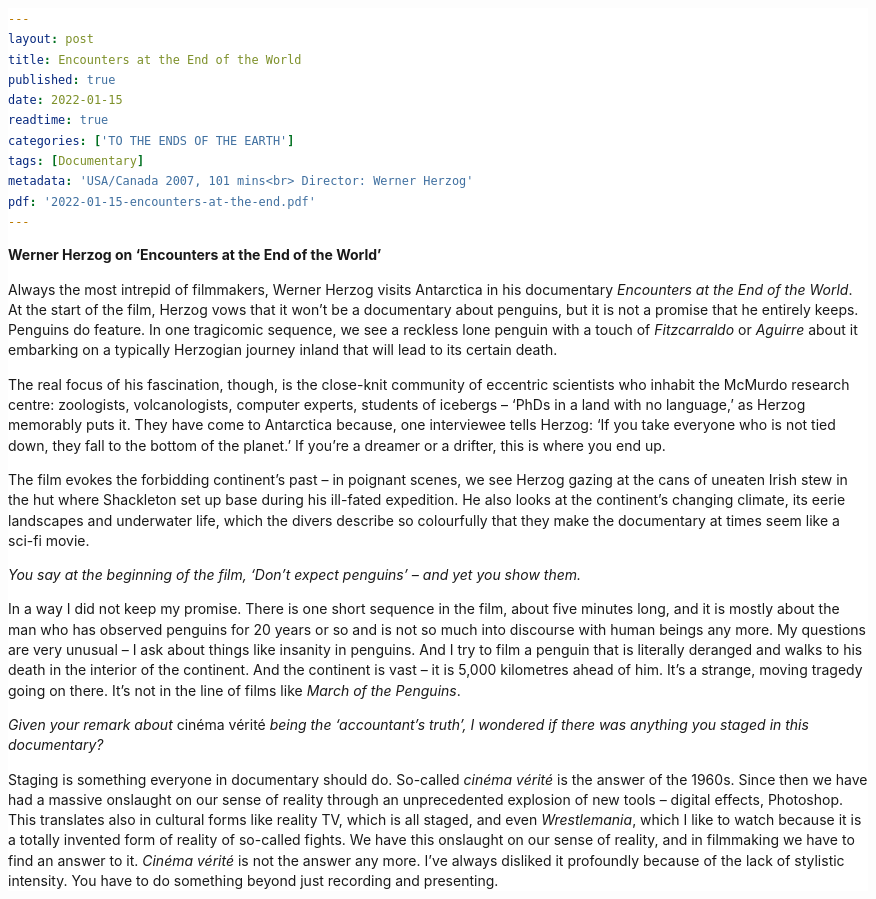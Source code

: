 ```yaml
---
layout: post
title: Encounters at the End of the World
published: true
date: 2022-01-15
readtime: true
categories: ['TO THE ENDS OF THE EARTH']
tags: [Documentary]
metadata: 'USA/Canada 2007, 101 mins<br> Director: Werner Herzog'
pdf: '2022-01-15-encounters-at-the-end.pdf'
---
```


**Werner Herzog on ‘Encounters at the End of the World’**

Always the most intrepid of filmmakers, Werner Herzog visits Antarctica in his documentary _Encounters at the End of the World_. At the start of the film, Herzog vows that it won’t be a documentary about penguins, but it is not a promise that he entirely keeps. Penguins do feature. In one tragicomic sequence, we see a reckless lone penguin with a touch of _Fitzcarraldo_ or _Aguirre_ about it embarking on a typically Herzogian journey inland that will lead to its certain death.

The real focus of his fascination, though, is the close-knit community of eccentric scientists who inhabit the McMurdo research centre: zoologists, volcanologists, computer experts, students of icebergs – ‘PhDs in a land with no language,’ as Herzog memorably puts it. They have come to Antarctica because, one interviewee tells Herzog: ‘If you take everyone who is not tied down, they fall to the bottom of the planet.’ If you’re a dreamer or a drifter, this is where you end up.

The film evokes the forbidding continent’s past – in poignant scenes, we see Herzog gazing at the cans of uneaten Irish stew in the hut where Shackleton set up base during his ill-fated expedition. He also looks at the continent’s changing climate, its eerie landscapes and underwater life, which the divers describe so colourfully that they make the documentary at times seem like a sci-fi movie.

_You say at the beginning of the film, ‘Don’t expect penguins’ – and yet you show them._

In a way I did not keep my promise. There is one short sequence in the film, about five minutes long, and it is mostly about the man who has observed penguins for 20 years or so and is not so much into discourse with human beings any more. My questions are very unusual – I ask about things like insanity in penguins. And I try to film a penguin that is literally deranged and walks to his death in the interior of the continent. And the continent is vast – it is 5,000 kilometres ahead of him. It’s a strange, moving tragedy going on there. It’s not in the line of films like _March of the Penguins_.

_Given your remark about_ cinéma vérité _being the ‘accountant’s truth’, I wondered if there was anything you staged in this documentary?_

Staging is something everyone in documentary should do. So-called _cinéma vérité_ is the answer of the 1960s. Since then we have had a massive onslaught on our sense of reality through an unprecedented explosion of new tools – digital effects, Photoshop. This translates also in cultural forms like reality TV, which is all staged, and even _Wrestlemania_, which I like to watch because it is a totally invented form of reality of so-called fights. We have this onslaught on our sense of reality, and in filmmaking we have to find an answer to it. _Cinéma vérité_ is not the answer any more. I’ve always disliked it profoundly because of the lack of stylistic intensity. You have to do something beyond just recording and presenting.
